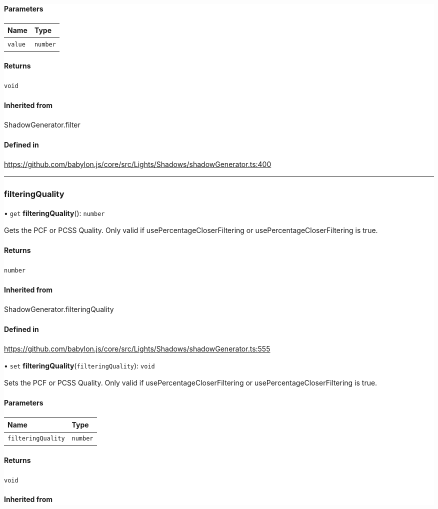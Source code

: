 #### Parameters

| Name | Type |
| :------ | :------ |
| `value` | `number` |

#### Returns

`void`

#### Inherited from

ShadowGenerator.filter

#### Defined in

https://github.com/babylon.js/core/src/Lights/Shadows/shadowGenerator.ts:400

___

### filteringQuality

• `get` **filteringQuality**(): `number`

Gets the PCF or PCSS Quality.
Only valid if usePercentageCloserFiltering or usePercentageCloserFiltering is true.

#### Returns

`number`

#### Inherited from

ShadowGenerator.filteringQuality

#### Defined in

https://github.com/babylon.js/core/src/Lights/Shadows/shadowGenerator.ts:555

• `set` **filteringQuality**(`filteringQuality`): `void`

Sets the PCF or PCSS Quality.
Only valid if usePercentageCloserFiltering or usePercentageCloserFiltering is true.

#### Parameters

| Name | Type |
| :------ | :------ |
| `filteringQuality` | `number` |

#### Returns

`void`

#### Inherited from

